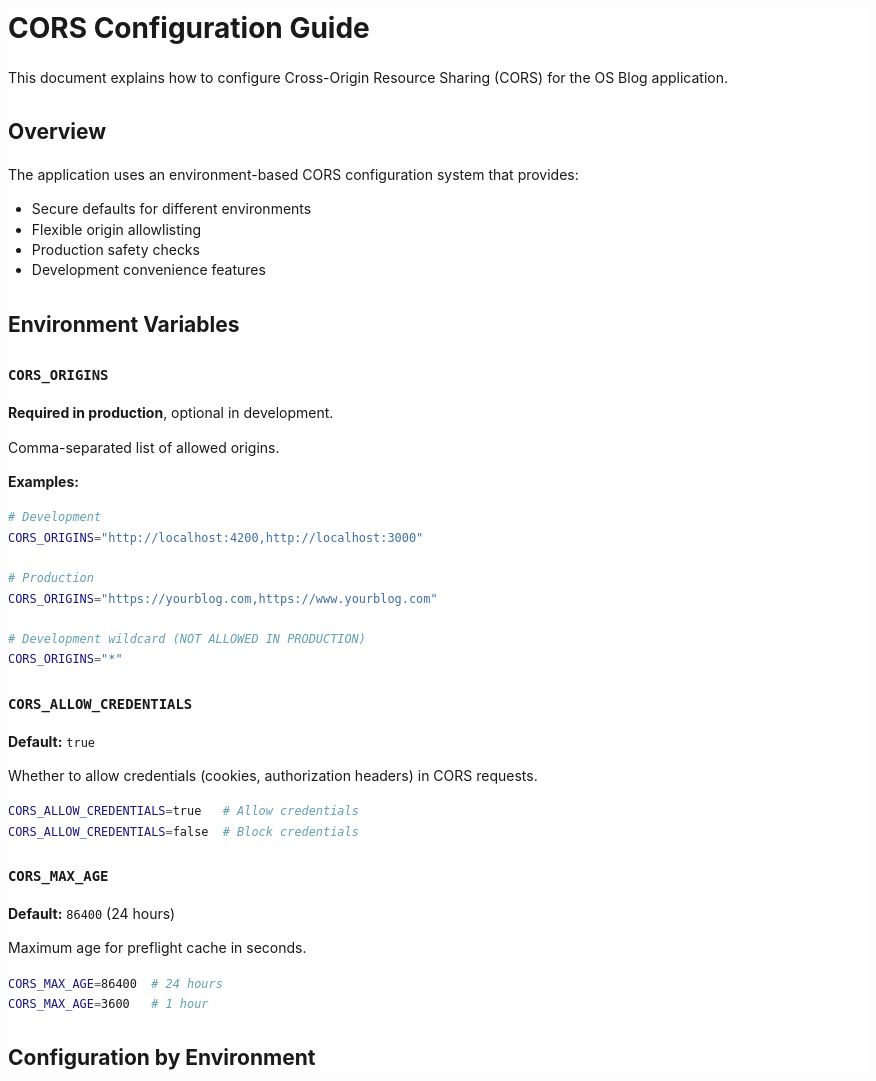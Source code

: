 # CORS Configuration Guide

This document explains how to configure Cross-Origin Resource Sharing (CORS) for the OS Blog application.

## Overview

The application uses an environment-based CORS configuration system that provides:
- Secure defaults for different environments
- Flexible origin allowlisting
- Production safety checks
- Development convenience features

## Environment Variables

### `CORS_ORIGINS`
**Required in production**, optional in development.

Comma-separated list of allowed origins.

**Examples:**
```bash
# Development
CORS_ORIGINS="http://localhost:4200,http://localhost:3000"

# Production
CORS_ORIGINS="https://yourblog.com,https://www.yourblog.com"

# Development wildcard (NOT ALLOWED IN PRODUCTION)
CORS_ORIGINS="*"
```

### `CORS_ALLOW_CREDENTIALS`
**Default:** `true`

Whether to allow credentials (cookies, authorization headers) in CORS requests.

```bash
CORS_ALLOW_CREDENTIALS=true   # Allow credentials
CORS_ALLOW_CREDENTIALS=false  # Block credentials
```

### `CORS_MAX_AGE`
**Default:** `86400` (24 hours)

Maximum age for preflight cache in seconds.

```bash
CORS_MAX_AGE=86400  # 24 hours
CORS_MAX_AGE=3600   # 1 hour
```

## Configuration by Environment
